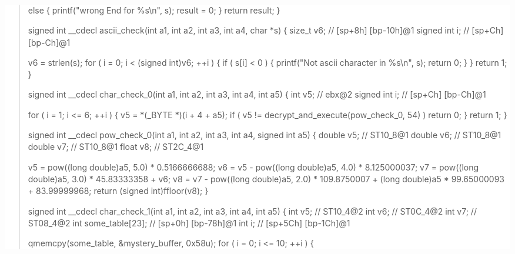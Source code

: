 >  else
>  {
>    printf("wrong End for %s\n", s);
>    result = 0;
>  }
>  return result;
>}
>
>signed int __cdecl ascii_check(int a1, int a2, int a3, int a4, char *s)
>{
>  size_t v6; // [sp+8h] [bp-10h]@1
>  signed int i; // [sp+Ch] [bp-Ch]@1
>
>  v6 = strlen(s);
>  for ( i = 0; i < (signed int)v6; ++i )
>  {
>    if ( s[i] < 0 )
>    {
>      printf("Not ascii character in %s\n", s);
>      return 0;
>    }
>  }
>  return 1;
>}
>
>signed int __cdecl char_check_0(int a1, int a2, int a3, int a4, int a5)
>{
>  int v5; // ebx@2
>  signed int i; // [sp+Ch] [bp-Ch]@1
>
>  for ( i = 1; i <= 6; ++i )
>  {
>    v5 = *(_BYTE *)(i + 4 + a5);
>    if ( v5 != decrypt_and_execute(pow_check_0, 54) )
>      return 0;
>  }
>  return 1;
>}
>
>signed int __cdecl pow_check_0(int a1, int a2, int a3, int a4, signed int a5)
>{
>  double v5; // ST10_8@1
>  double v6; // ST10_8@1
>  double v7; // ST10_8@1
>  float v8; // ST2C_4@1
>
>  v5 = pow((long double)a5, 5.0) * 0.5166666688;
>  v6 = v5 - pow((long double)a5, 4.0) * 8.125000037;
>  v7 = pow((long double)a5, 3.0) * 45.83333358 + v6;
>  v8 = v7 - pow((long double)a5, 2.0) * 109.8750007 + (long double)a5 * 99.65000093 + 83.99999968;
>  return (signed int)ffloor(v8);
>}
>
>signed int __cdecl char_check_1(int a1, int a2, int a3, int a4, int a5)
>{
>  int v5; // ST10_4@2
>  int v6; // ST0C_4@2
>  int v7; // ST08_4@2
>  int some_table[23]; // [sp+0h] [bp-78h]@1
>  int i; // [sp+5Ch] [bp-1Ch]@1
>
>  qmemcpy(some_table, &mystery_buffer, 0x58u);
>  for ( i = 0; i <= 10; ++i )
>  {